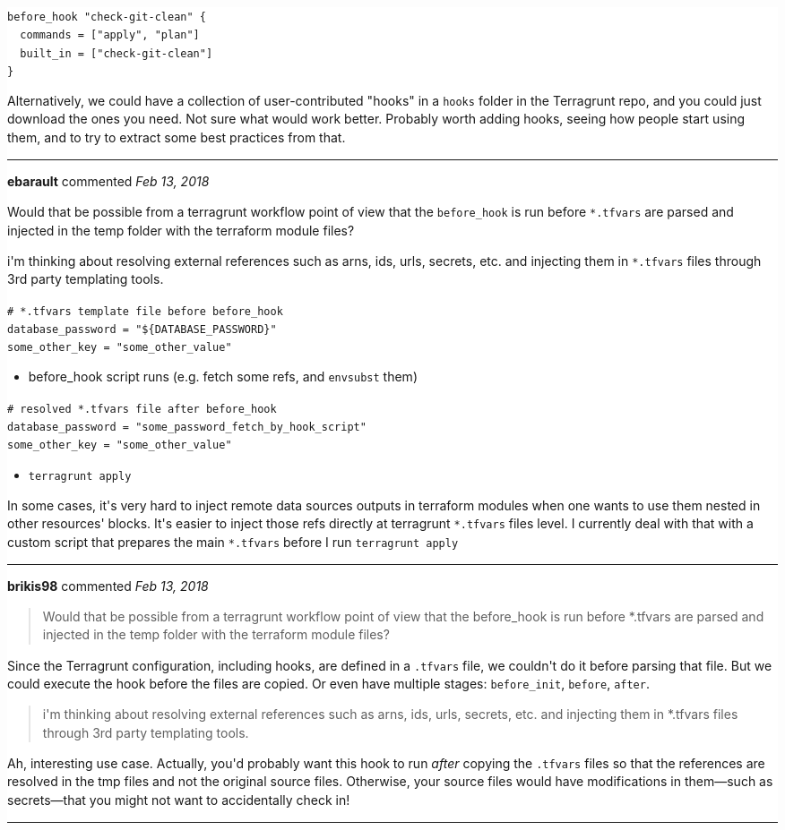 ```hcl
before_hook "check-git-clean" {
  commands = ["apply", "plan"]
  built_in = ["check-git-clean"]
}
```

Alternatively, we could have a collection of user-contributed "hooks" in a `hooks` folder in the Terragrunt repo, and you could just download the ones you need. Not sure what would work better. Probably worth adding hooks, seeing how people start using them, and to try to extract some best practices from that.
***

**ebarault** commented *Feb 13, 2018*

Would that be possible from a terragrunt workflow point of view that the `before_hook` is run before `*.tfvars` are parsed and injected in the temp folder with the terraform module files?

i'm thinking about resolving external references such as arns, ids, urls, secrets, etc. and injecting them in `*.tfvars` files through 3rd party templating tools.

```hcl
# *.tfvars template file before before_hook
database_password = "${DATABASE_PASSWORD}"
some_other_key = "some_other_value"
```
- before_hook script runs (e.g. fetch some refs, and `envsubst` them)
```hcl
# resolved *.tfvars file after before_hook
database_password = "some_password_fetch_by_hook_script"
some_other_key = "some_other_value"
```
- `terragrunt apply`
 
In some cases, it's very hard to inject remote data sources outputs in terraform modules when one wants to use them nested in other resources' blocks.
It's easier to inject those refs directly at terragrunt `*.tfvars` files level. I currently deal with that with a custom script that prepares the main `*.tfvars` before I run `terragrunt apply`
***

**brikis98** commented *Feb 13, 2018*

> Would that be possible from a terragrunt workflow point of view that the before_hook is run before *.tfvars are parsed and injected in the temp folder with the terraform module files?

Since the Terragrunt configuration, including hooks, are defined in a `.tfvars` file, we couldn't do it before parsing that file. But we could execute the hook before the files are copied. Or even have multiple stages: `before_init`, `before`, `after`.

> i'm thinking about resolving external references such as arns, ids, urls, secrets, etc. and injecting them in *.tfvars files through 3rd party templating tools.

Ah, interesting use case. Actually, you'd probably want this hook to run *after* copying the `.tfvars` files so that the references are resolved in the tmp files and not the original source files. Otherwise, your source files would have modifications in them—such as secrets—that you might not want to accidentally check in!
***
